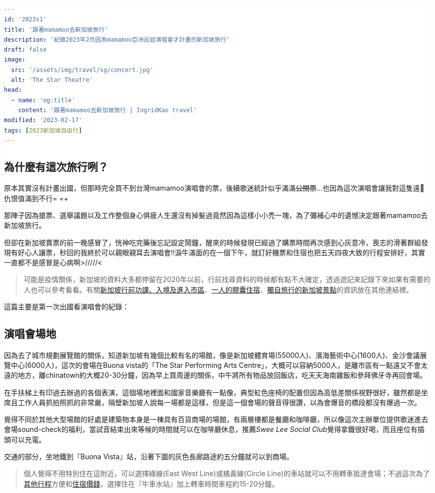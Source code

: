 ```yaml
---
id: '2023s1'
title: '跟著mamamoo去新加坡旅行'
description: '紀錄2023年2月因為mamamoo亞洲巡迴演唱會才計畫的新加坡旅行'
draft: false
image:
  src: '/assets/img/travel/sg/concert.jpg'
  alt: 'The Star Theatre'
head:
  - name: 'og:title'
    content: '跟著mamamoo去新加坡旅行 | IngridKao travel'
modified: '2023-02-17'
tags: [2023新加坡自由行]
---
```


## 為什麼有這次旅行咧？
原本其實沒有計畫出國，但那時完全買不到台灣mamamoo演唱會的票，後續歌迷統計似乎滿滿~~公關票~~...也因為這次演唱會讓我對這隻遠🐻仇恨值滿到不行= =+

那陣子因為搶票、選舉議題以及工作整個身心俱疲人生還沒有掉髮過竟然因為這樣小小禿一塊，為了彌補心中的遺憾決定跟著mamamoo去新加坡旅行。

但卻在新加坡賣票的前一晚感冒了，恍神吃完藥後忘記設定鬧鐘，醒來的時候發現已經過了購票時間再次感到心灰意冷，喪志的滑著群組發現有好心人讓票，秒回的我終於可以親眼親耳去演唱會!!淚牛滿面的在一個下午，就訂好機票和住宿也把五天四夜大致的行程安排好，其實一直都不是感冒是心病啊>/////<

> 可能是疫情關係，新加坡的資料大多都停留在2020年以前，行前找尋資料的時候都有點不大確定，透過遊記來記錄下來如果有需要的人也可以參考看看。有關[新加坡行前功課、入境及進入市區](/travel/singapore_preparation)、[一人的膠囊住宿](/travel/singapore_hotel)、[獨自旅行的新加坡景點](/travel/singapore_spot)的資訊放在其他連結裡。

這篇主要是第一次出國看演唱會的紀錄：

<div class="max-h-92">
    <Images :path="/img/travel/sg/concert.jpg" :alt="'演唱會場地'"></Images>
</div>

## 演唱會場地
因為去了城市規劃展覽館的關係，知道新加坡有幾個比較有名的場館，像是新加坡體育場(55000人)、濱海藝術中心(1600人)、金沙會議展覽中心(6000人)，這次的會場在Buona vista的「The Star Performing Arts Centre」，大概可以容納5000人，是離市區有一點遠又不會太遠的地方，離chinatown約大概20-30分鐘，因為早上買周邊的關係，中午將所有物品放回飯店，吃天天海南雞飯和參拜佛牙寺再回會場。

在手扶梯上有印過去辦過的各個表演，這個場地裡面和國家音樂廳有一點像，典型紅色座椅的配置但因為高低差關係視野很好，雖然都是坐席且工作人員抓拍照抓的非常嚴，隔壁新加坡人說每一場都是這樣，但是這一個會場的聲音得很讚，以為會爆音的橋段都沒有爆過一次。

覺得不同於其他大型場館的好處是建築物本身是一棟具有百貨商場的場館，有兩層樓都是餐廳和咖啡廳，所以像這次主辦單位提供歌迷進去會場sound-check的福利，當試音結束出來等候的時間就可以在咖啡廳休息，推薦*Swee Lee Social Club*覺得拿鐵很好喝，而且座位有插頭可以充電。

交通的部分，坐地鐵到『Buona Vista』站，沿著下圖的灰色長廊路途約五分鐘就可以到商場。
<div class="max-h-92">
    <Images :path="/img/travel/sg/BuonaVista.png" :alt="'Buona Vista站到The Star Theatre'"></Images>
</div>

> 個人覺得不用特別住在這附近，可以選擇綠線(East West Line)或橘黃線(Circle Line)的車站就可以不用轉車抵達會場；不過這次為了[其他行程]((/travel/singapore_spot))方便和[住宿價錢]((/travel/singapore_hotel))，選擇住在『牛車水站』加上轉車時間車程約15-20分鐘。
